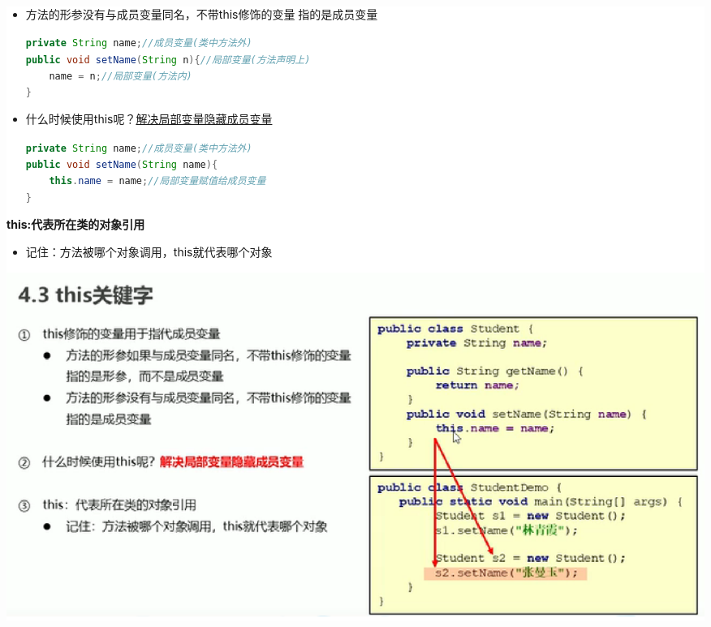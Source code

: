 - 方法的形参没有与成员变量同名，不带this修饰的变量  指的是成员变量

  ```java
  private String name;//成员变量(类中方法外)
  public void setName(String n){//局部变量(方法声明上)
      name = n;//局部变量(方法内)
  }
  ```

- 什么时候使用this呢？<u>解决局部变量隐藏成员变量</u>

  ```java
  private String name;//成员变量(类中方法外)
  public void setName(String name){
      this.name = name;//局部变量赋值给成员变量
  }
  ```

  

**this:代表所在类的对象引用**

- 记住：方法被哪个对象调用，this就代表哪个对象

![Image text](https://github.com/cyy12321/javaBaseStudy/blob/master/image/this关键字.png)
